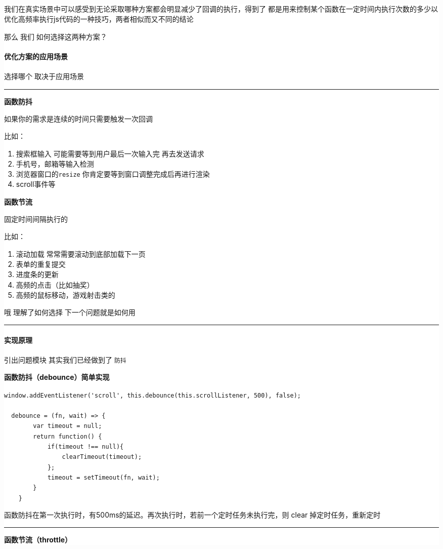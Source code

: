 我们在真实场景中可以感受到无论采取哪种方案都会明显减少了回调的执行，得到了 都是用来控制某个函数在一定时间内执行次数的多少以优化高频率执行js代码的一种技巧，两者相似而又不同的结论

那么 我们 如何选择这两种方案？

#### 优化方案的应用场景
选择哪个 取决于应用场景

-------

**函数防抖**

如果你的需求是连续的时间只需要触发一次回调

比如：
1. 搜索框输入 可能需要等到用户最后一次输入完 再去发送请求
2. 手机号，邮箱等输入检测
3. 浏览器窗口的`resize` 你肯定要等到窗口调整完成后再进行渲染
4. scroll事件等

**函数节流**

固定时间间隔执行的

比如：
1. 滚动加载 常常需要滚动到底部加载下一页
2. 表单的重复提交
3. 进度条的更新
4. 高频的点击（比如抽奖）
5. 高频的鼠标移动，游戏射击类的


哦 理解了如何选择 下一个问题就是如何用

-------

#### 实现原理
引出问题模块 其实我们已经做到了 `防抖`

**函数防抖（debounce）简单实现**

```
window.addEventListener('scroll', this.debounce(this.scrollListener, 500), false);
   
  debounce = (fn, wait) => {  
        var timeout = null;   
        return function() {        
            if(timeout !== null){
                clearTimeout(timeout);
            }; 
            timeout = setTimeout(fn, wait);
        }
    }
```
函数防抖在第一次执行时，有500ms的延迟。再次执行时，若前一个定时任务未执行完，则 clear 掉定时任务，重新定时

-------

**函数节流（throttle）**
